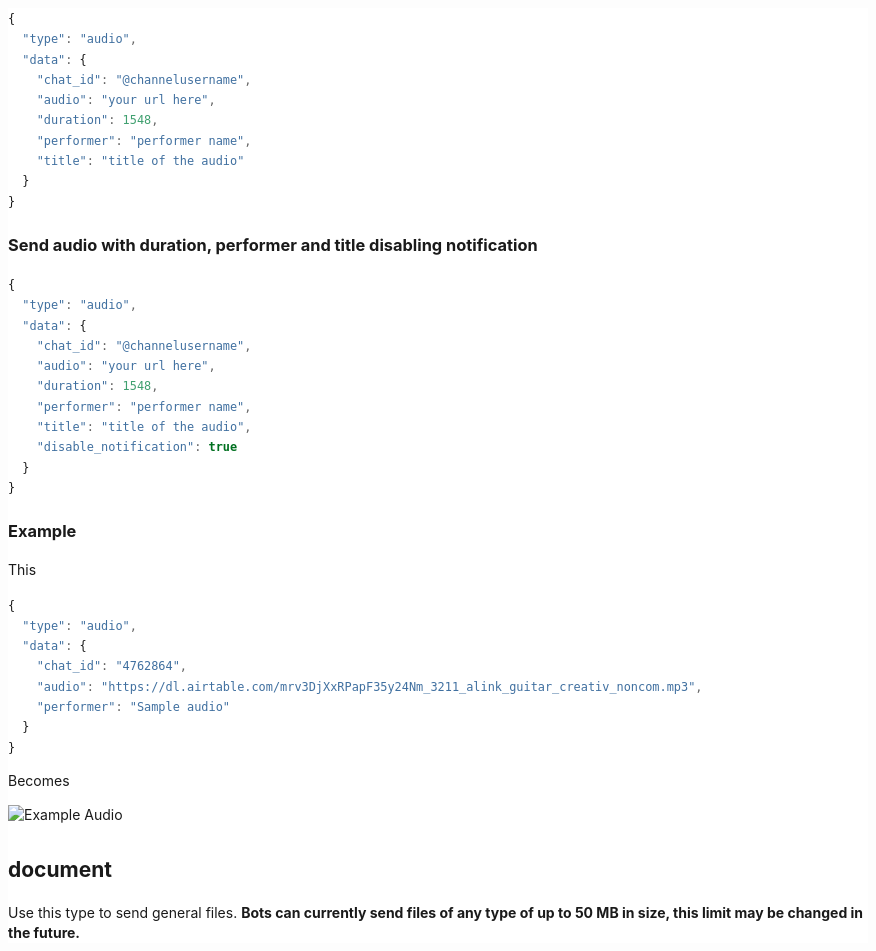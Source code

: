 ```javascript
{
  "type": "audio",
  "data": {
    "chat_id": "@channelusername",
    "audio": "your url here",
    "duration": 1548,
    "performer": "performer name",
    "title": "title of the audio"
  }
}
```

### Send audio with duration, performer and title disabling notification

```javascript
{
  "type": "audio",
  "data": {
    "chat_id": "@channelusername",
    "audio": "your url here",
    "duration": 1548,
    "performer": "performer name",
    "title": "title of the audio",
    "disable_notification": true
  }
}
```

### Example

This

```javascript
{
  "type": "audio",
  "data": {
    "chat_id": "4762864",
    "audio": "https://dl.airtable.com/mrv3DjXxRPapF35y24Nm_3211_alink_guitar_creativ_noncom.mp3",
    "performer": "Sample audio"
  }
}
```

Becomes

![Example Audio](https://unnikked.ga/data/telegram-channel-scheduler/example-audio.jpg)

## document

Use this type to send general files. **Bots can currently send files of any type of up to 50 MB in size, this limit may be changed in the future.**
